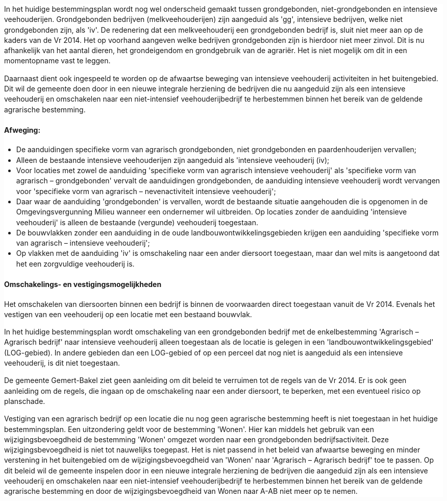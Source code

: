 In het huidige bestemmingsplan wordt nog wel onderscheid gemaakt tussen grondgebonden, niet-grondgebonden en intensieve veehouderijen. Grondgebonden bedrijven (melkveehouderijen) zijn aangeduid als 'gg', intensieve bedrijven, welke niet grondgebonden zijn, als 'iv'. De redenering dat een melkveehouderij een grondgebonden bedrijf is, sluit niet meer aan op de kaders van de Vr 2014. Het op voorhand aangeven welke bedrijven grondgebonden zijn is hierdoor niet meer zinvol. Dit is nu afhankelijk van het aantal dieren, het grondeigendom en grondgebruik van de agrariër. Het is niet mogelijk om dit in een momentopname vast te leggen.

Daarnaast dient ook ingespeeld te worden op de afwaartse beweging van intensieve veehouderij activiteiten in het buitengebied. Dit wil de gemeente doen door in een nieuwe integrale herziening de bedrijven die nu aangeduid zijn als een intensieve veehouderij en omschakelen naar een niet-intensief veehouderijbedrijf te herbestemmen binnen het bereik van de geldende agrarische bestemming.

#### Afweging:

- De aanduidingen specifieke vorm van agrarisch grondgebonden, niet grondgebonden en paardenhouderijen vervallen;
- Alleen de bestaande intensieve veehouderijen zijn aangeduid als 'intensieve veehouderij (iv);
- Voor locaties met zowel de aanduiding 'specifieke vorm van agrarisch intensieve veehouderij' als 'specifieke vorm van agrarisch – grondgebonden' vervalt de aanduidingen grondgebonden, de aanduiding intensieve veehouderij wordt vervangen voor 'specifieke vorm van agrarisch – nevenactiviteit intensieve veehouderij';
- Daar waar de aanduiding 'grondgebonden' is vervallen, wordt de bestaande situatie aangehouden die is opgenomen in de Omgevingsvergunning Milieu wanneer een ondernemer wil uitbreiden. Op locaties zonder de aanduiding 'intensieve veehouderij' is alleen de bestaande (vergunde) veehouderij toegestaan.
- De bouwvlakken zonder een aanduiding in de oude landbouwontwikkelingsgebieden krijgen een aanduiding 'specifieke vorm van agrarisch – intensieve veehouderij';
- Op vlakken met de aanduiding 'iv' is omschakeling naar een ander diersoort toegestaan, maar dan wel mits is aangetoond dat het een zorgvuldige veehouderij is.

#### Omschakelings- en vestigingsmogelijkheden

Het omschakelen van diersoorten binnen een bedrijf is binnen de voorwaarden direct toegestaan vanuit de Vr 2014. Evenals het vestigen van een veehouderij op een locatie met een bestaand bouwvlak.

In het huidige bestemmingsplan wordt omschakeling van een grondgebonden bedrijf met de enkelbestemming 'Agrarisch – Agrarisch bedrijf' naar intensieve veehouderij alleen toegestaan als de locatie is gelegen in een 'landbouwontwikkelingsgebied' (LOG-gebied). In andere gebieden dan een LOG-gebied of op een perceel dat nog niet is aangeduid als een intensieve veehouderij, is dit niet toegestaan.

De gemeente Gemert-Bakel ziet geen aanleiding om dit beleid te verruimen tot de regels van de Vr 2014. Er is ook geen aanleiding om de regels, die ingaan op de omschakeling naar een ander diersoort, te beperken, met een eventueel risico op planschade.

Vestiging van een agrarisch bedrijf op een locatie die nu nog geen agrarische bestemming heeft is niet toegestaan in het huidige bestemmingsplan. Een uitzondering geldt voor de bestemming 'Wonen'. Hier kan middels het gebruik van een wijzigingsbevoegdheid de bestemming 'Wonen' omgezet worden naar een grondgebonden bedrijfsactiviteit. Deze wijzigingsbevoegdheid is niet tot nauwelijks toegepast. Het is niet passend in het beleid van afwaartse beweging en minder verstening in het buitengebied om de wijzigingsbevoegdheid van 'Wonen' naar 'Agrarisch – Agrarisch bedrijf' toe te passen. Op dit beleid wil de gemeente inspelen door in een nieuwe integrale herziening de bedrijven die aangeduid zijn als een intensieve veehouderij en omschakelen naar een niet-intensief veehouderijbedrijf te herbestemmen binnen het bereik van de geldende agrarische bestemming en door de wijzigingsbevoegdheid van Wonen naar A-AB niet meer op te nemen.
